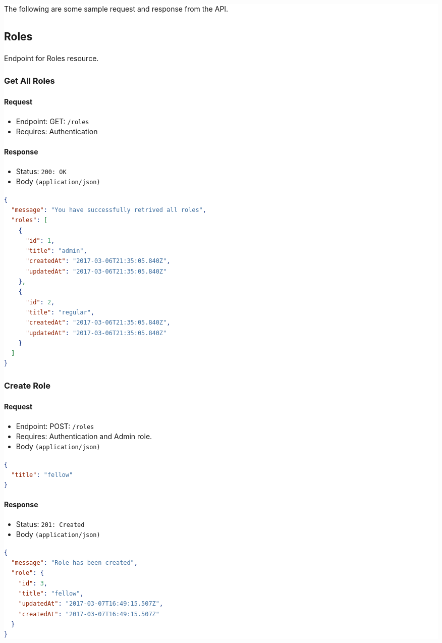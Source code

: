 The following are some sample request and response from the API.

## Roles
Endpoint for Roles resource.

### Get All Roles

#### Request
- Endpoint: GET: `/roles`
- Requires: Authentication

#### Response
- Status: `200: OK`
- Body `(application/json)`
```json
{
  "message": "You have successfully retrived all roles",
  "roles": [
    {
      "id": 1,
      "title": "admin",
      "createdAt": "2017-03-06T21:35:05.840Z",
      "updatedAt": "2017-03-06T21:35:05.840Z"
    },
    {
      "id": 2,
      "title": "regular",
      "createdAt": "2017-03-06T21:35:05.840Z",
      "updatedAt": "2017-03-06T21:35:05.840Z"
    }
  ]
}
```

### Create Role

#### Request
- Endpoint: POST: `/roles`
- Requires: Authentication and Admin role.
- Body `(application/json)`
```json
{
  "title": "fellow"
}
```

#### Response
- Status: `201: Created`
- Body `(application/json)`
```json
{
  "message": "Role has been created",
  "role": {
    "id": 3,
    "title": "fellow",
    "updatedAt": "2017-03-07T16:49:15.507Z",
    "createdAt": "2017-03-07T16:49:15.507Z"
  }
}
```
